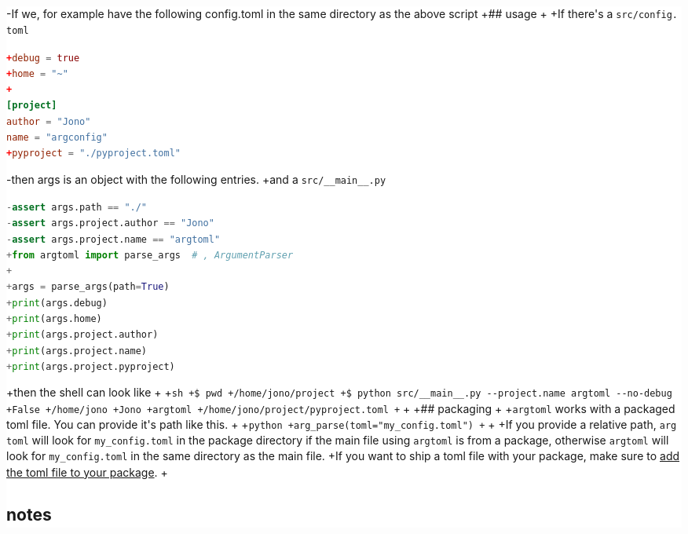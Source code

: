  
-If we, for example have the following config.toml in the same directory as the above script
+## usage
+
+If there's a `src/config.toml`
 
 ```toml
+debug = true
+home = "~"
+
 [project]
 author = "Jono"
 name = "argconfig"
+pyproject = "./pyproject.toml"
 ```
 
-then args is an object with the following entries.
+and a `src/__main__.py`
 
 ```python
-assert args.path == "./"
-assert args.project.author == "Jono"
-assert args.project.name == "argtoml"
+from argtoml import parse_args  # , ArgumentParser
+
+args = parse_args(path=True)
+print(args.debug)
+print(args.home)
+print(args.project.author)
+print(args.project.name)
+print(args.project.pyproject)
 ```
 
+then the shell can look like
+
+```sh
+$ pwd
+/home/jono/project
+$ python src/__main__.py --project.name argtoml --no-debug
+False
+/home/jono
+Jono
+argtoml
+/home/jono/project/pyproject.toml
+```
+
+## packaging
+
+`argtoml` works with a packaged toml file. You can provide it's path like this.
+
+```python
+arg_parse(toml="my_config.toml")
+```
+
+If you provide a relative path, `argtoml` will look for `my_config.toml` in the package directory if the main file using `argtoml` is from a package, otherwise `argtoml` will look for `my_config.toml` in the same directory as the main file.
+If you want to ship a toml file with your package, make sure to [add the toml file to your package](https://setuptools.pypa.io/en/latest/userguide/datafiles.html).
+
 ## notes
 